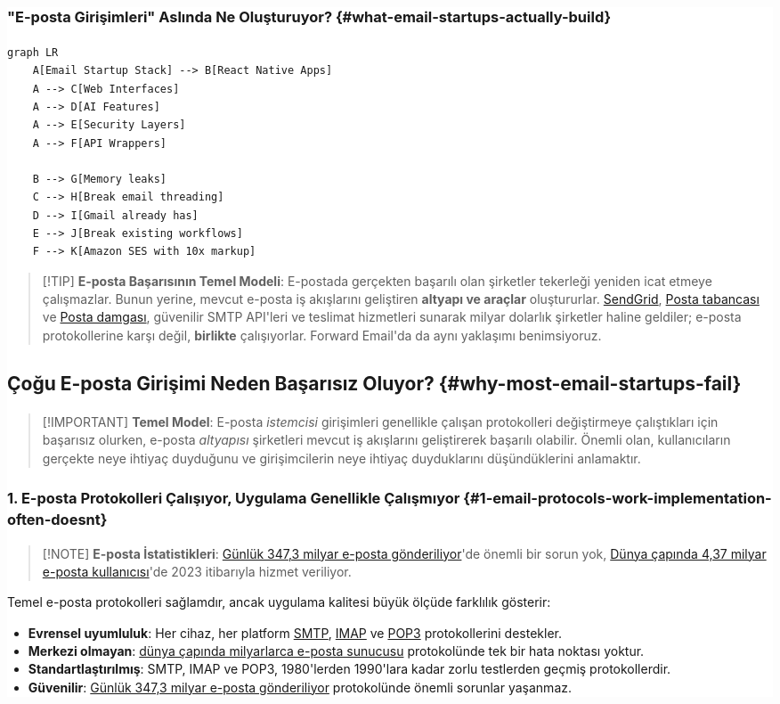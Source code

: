 ### "E-posta Girişimleri" Aslında Ne Oluşturuyor? {#what-email-startups-actually-build}

```mermaid
graph LR
    A[Email Startup Stack] --> B[React Native Apps]
    A --> C[Web Interfaces]
    A --> D[AI Features]
    A --> E[Security Layers]
    A --> F[API Wrappers]

    B --> G[Memory leaks]
    C --> H[Break email threading]
    D --> I[Gmail already has]
    E --> J[Break existing workflows]
    F --> K[Amazon SES with 10x markup]
```

> \[!TIP]
> **E-posta Başarısının Temel Modeli**: E-postada gerçekten başarılı olan şirketler tekerleği yeniden icat etmeye çalışmazlar. Bunun yerine, mevcut e-posta iş akışlarını geliştiren **altyapı ve araçlar** oluştururlar. [SendGrid](https://sendgrid.com/), [Posta tabancası](https://www.mailgun.com/) ve [Posta damgası](https://postmarkapp.com/), güvenilir SMTP API'leri ve teslimat hizmetleri sunarak milyar dolarlık şirketler haline geldiler; e-posta protokollerine karşı değil, **birlikte** çalışıyorlar. Forward Email'da da aynı yaklaşımı benimsiyoruz.

## Çoğu E-posta Girişimi Neden Başarısız Oluyor? {#why-most-email-startups-fail}

> \[!IMPORTANT]
> **Temel Model**: E-posta *istemcisi* girişimleri genellikle çalışan protokolleri değiştirmeye çalıştıkları için başarısız olurken, e-posta *altyapısı* şirketleri mevcut iş akışlarını geliştirerek başarılı olabilir. Önemli olan, kullanıcıların gerçekte neye ihtiyaç duyduğunu ve girişimcilerin neye ihtiyaç duyduklarını düşündüklerini anlamaktır.

### 1. E-posta Protokolleri Çalışıyor, Uygulama Genellikle Çalışmıyor {#1-email-protocols-work-implementation-often-doesnt}

> \[!NOTE]
> **E-posta İstatistikleri**: [Günlük 347,3 milyar e-posta gönderiliyor](https://www.statista.com/statistics/456500/daily-number-of-e-mails-worldwide/)'de önemli bir sorun yok, [Dünya çapında 4,37 milyar e-posta kullanıcısı](https://www.statista.com/statistics/255080/number-of-e-mail-users-worldwide/)'de 2023 itibarıyla hizmet veriliyor.

Temel e-posta protokolleri sağlamdır, ancak uygulama kalitesi büyük ölçüde farklılık gösterir:

* **Evrensel uyumluluk**: Her cihaz, her platform [SMTP](https://tools.ietf.org/html/rfc5321), [IMAP](https://tools.ietf.org/html/rfc3501) ve [POP3](https://tools.ietf.org/html/rfc1939) protokollerini destekler.
* **Merkezi olmayan**: [dünya çapında milyarlarca e-posta sunucusu](https://www.statista.com/statistics/456500/daily-number-of-e-mails-worldwide/) protokolünde tek bir hata noktası yoktur.
* **Standartlaştırılmış**: SMTP, IMAP ve POP3, 1980'lerden 1990'lara kadar zorlu testlerden geçmiş protokollerdir.
* **Güvenilir**: [Günlük 347,3 milyar e-posta gönderiliyor](https://www.statista.com/statistics/456500/daily-number-of-e-mails-worldwide/) protokolünde önemli sorunlar yaşanmaz.
